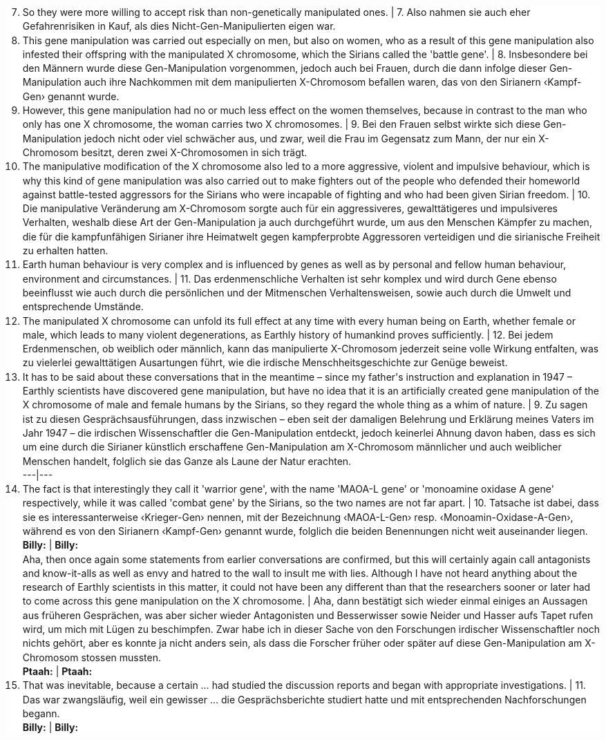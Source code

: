 7. So they were more willing to accept risk than non-genetically manipulated ones. | 7. Also nahmen sie auch eher Gefahrenrisiken in Kauf, als dies Nicht-Gen-Manipulierten eigen war.  
8. This gene manipulation was carried out especially on men, but also on women, who as a result of this gene manipulation also infested their offspring with the manipulated X chromosome, which the Sirians called the 'battle gene'. | 8. Insbesondere bei den Männern wurde diese Gen-Manipulation vorgenommen, jedoch auch bei Frauen, durch die dann infolge dieser Gen-Manipulation auch ihre Nachkommen mit dem manipulierten X-Chromosom befallen waren, das von den Sirianern ‹Kampf-Gen› genannt wurde.  
9. However, this gene manipulation had no or much less effect on the women themselves, because in contrast to the man who only has one X chromosome, the woman carries two X chromosomes. | 9. Bei den Frauen selbst wirkte sich diese Gen-Manipulation jedoch nicht oder viel schwächer aus, und zwar, weil die Frau im Gegensatz zum Mann, der nur ein X-Chromosom besitzt, deren zwei X-Chromosomen in sich trägt.  
10. The manipulative modification of the X chromosome also led to a more aggressive, violent and impulsive behaviour, which is why this kind of gene manipulation was also carried out to make fighters out of the people who defended their homeworld against battle-tested aggressors for the Sirians who were incapable of fighting and who had been given Sirian freedom. | 10. Die manipulative Veränderung am X-Chromosom sorgte auch für ein aggressiveres, gewalttätigeres und impulsiveres Verhalten, weshalb diese Art der Gen-Manipulation ja auch durchgeführt wurde, um aus den Menschen Kämpfer zu machen, die für die kampfunfähigen Sirianer ihre Heimatwelt gegen kampferprobte Aggressoren verteidigen und die sirianische Freiheit zu erhalten hatten.  
11. Earth human behaviour is very complex and is influenced by genes as well as by personal and fellow human behaviour, environment and circumstances. | 11. Das erdenmenschliche Verhalten ist sehr komplex und wird durch Gene ebenso beeinflusst wie auch durch die persönlichen und der Mitmenschen Verhaltensweisen, sowie auch durch die Umwelt und entsprechende Umstände.  
12. The manipulated X chromosome can unfold its full effect at any time with every human being on Earth, whether female or male, which leads to many violent degenerations, as Earthly history of humankind proves sufficiently. | 12. Bei jedem Erdenmenschen, ob weiblich oder männlich, kann das manipulierte X-Chromosom jederzeit seine volle Wirkung entfalten, was zu vielerlei gewalttätigen Ausartungen führt, wie die irdische Menschheitsgeschichte zur Genüge beweist.  
9. It has to be said about these conversations that in the meantime – since my father's instruction and explanation in 1947 – Earthly scientists have discovered gene manipulation, but have no idea that it is an artificially created gene manipulation of the X chromosome of male and female humans by the Sirians, so they regard the whole thing as a whim of nature.  | 9. Zu sagen ist zu diesen Gesprächsausführungen, dass inzwischen – eben seit der damaligen Belehrung und Erklärung meines Vaters im Jahr 1947 – die irdischen Wissenschaftler die Gen-Manipulation entdeckt, jedoch keinerlei Ahnung davon haben, dass es sich um eine durch die Sirianer künstlich erschaffene Gen-Manipulation am X-Chromosom männlicher und auch weiblicher Menschen handelt, folglich sie das Ganze als Laune der Natur erachten.   
---|---  
10. The fact is that interestingly they call it 'warrior gene', with the name 'MAOA-L gene' or 'monoamine oxidase A gene' respectively, while it was called 'combat gene' by the Sirians, so the two names are not far apart.  | 10. Tatsache ist dabei, dass sie es interessanterweise ‹Krieger-Gen› nennen, mit der Bezeichnung ‹MAOA-L-Gen› resp. ‹Monoamin-Oxidase-A-Gen›, während es von den Sirianern ‹Kampf-Gen› genannt wurde, folglich die beiden Benennungen nicht weit auseinander liegen.   
**Billy:** | **Billy:**  
Aha, then once again some statements from earlier conversations are confirmed, but this will certainly again call antagonists and know-it-alls as well as envy and hatred to the wall to insult me with lies. Although I have not heard anything about the research of Earthly scientists in this matter, it could not have been any different than that the researchers sooner or later had to come across this gene manipulation on the X chromosome.  | Aha, dann bestätigt sich wieder einmal einiges an Aussagen aus früheren Gesprächen, was aber sicher wieder Antagonisten und Besserwisser sowie Neider und Hasser aufs Tapet rufen wird, um mich mit Lügen zu beschimpfen. Zwar habe ich in dieser Sache von den Forschungen irdischer Wissenschaftler noch nichts gehört, aber es konnte ja nicht anders sein, als dass die Forscher früher oder später auf diese Gen-Manipulation am X-Chromosom stossen mussten.   
**Ptaah:** | **Ptaah:**  
11. That was inevitable, because a certain … had studied the discussion reports and began with appropriate investigations.  | 11. Das war zwangsläufig, weil ein gewisser … die Gesprächsberichte studiert hatte und mit entsprechenden Nachforschungen begann.   
**Billy:** | **Billy:**  